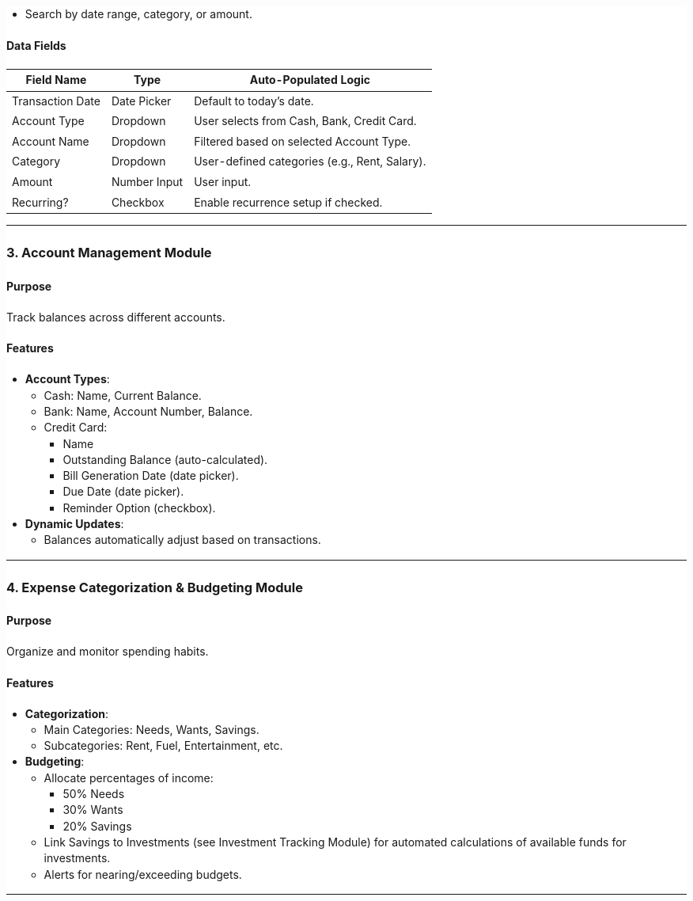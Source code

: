   - Search by date range, category, or amount.

#### Data Fields
| Field Name        | Type         | Auto-Populated Logic                                          |
|--------------------|--------------|--------------------------------------------------------------|
| Transaction Date   | Date Picker  | Default to today’s date.                                     |
| Account Type       | Dropdown     | User selects from Cash, Bank, Credit Card.                  |
| Account Name       | Dropdown     | Filtered based on selected Account Type.                    |
| Category           | Dropdown     | User-defined categories (e.g., Rent, Salary).               |
| Amount             | Number Input| User input.                                                  |
| Recurring?         | Checkbox     | Enable recurrence setup if checked.                         |

---

### **3. Account Management Module**
#### Purpose
Track balances across different accounts.

#### Features
- **Account Types**:
  - Cash: Name, Current Balance.
  - Bank: Name, Account Number, Balance.
  - Credit Card:
    - Name
    - Outstanding Balance (auto-calculated).
    - Bill Generation Date (date picker).
    - Due Date (date picker).
    - Reminder Option (checkbox).
- **Dynamic Updates**:
  - Balances automatically adjust based on transactions.

---

### **4. Expense Categorization & Budgeting Module**
#### Purpose
Organize and monitor spending habits.

#### Features
- **Categorization**:
  - Main Categories: Needs, Wants, Savings.
  - Subcategories: Rent, Fuel, Entertainment, etc.
- **Budgeting**:
  - Allocate percentages of income:
    - 50% Needs
    - 30% Wants
    - 20% Savings
  - Link Savings to Investments (see Investment Tracking Module) for automated calculations of available funds for investments.
  - Alerts for nearing/exceeding budgets.

---